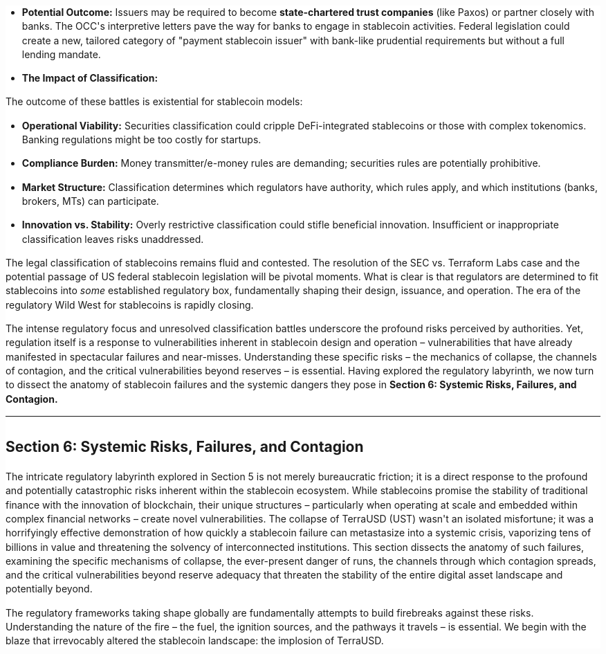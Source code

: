*   **Potential Outcome:** Issuers may be required to become **state-chartered trust companies** (like Paxos) or partner closely with banks. The OCC's interpretive letters pave the way for banks to engage in stablecoin activities. Federal legislation could create a new, tailored category of "payment stablecoin issuer" with bank-like prudential requirements but without a full lending mandate.

*   **The Impact of Classification:**

The outcome of these battles is existential for stablecoin models:

*   **Operational Viability:** Securities classification could cripple DeFi-integrated stablecoins or those with complex tokenomics. Banking regulations might be too costly for startups.

*   **Compliance Burden:** Money transmitter/e-money rules are demanding; securities rules are potentially prohibitive.

*   **Market Structure:** Classification determines which regulators have authority, which rules apply, and which institutions (banks, brokers, MTs) can participate.

*   **Innovation vs. Stability:** Overly restrictive classification could stifle beneficial innovation. Insufficient or inappropriate classification leaves risks unaddressed.

The legal classification of stablecoins remains fluid and contested. The resolution of the SEC vs. Terraform Labs case and the potential passage of US federal stablecoin legislation will be pivotal moments. What is clear is that regulators are determined to fit stablecoins into *some* established regulatory box, fundamentally shaping their design, issuance, and operation. The era of the regulatory Wild West for stablecoins is rapidly closing.

The intense regulatory focus and unresolved classification battles underscore the profound risks perceived by authorities. Yet, regulation itself is a response to vulnerabilities inherent in stablecoin design and operation – vulnerabilities that have already manifested in spectacular failures and near-misses. Understanding these specific risks – the mechanics of collapse, the channels of contagion, and the critical vulnerabilities beyond reserves – is essential. Having explored the regulatory labyrinth, we now turn to dissect the anatomy of stablecoin failures and the systemic dangers they pose in **Section 6: Systemic Risks, Failures, and Contagion.**



---





## Section 6: Systemic Risks, Failures, and Contagion

The intricate regulatory labyrinth explored in Section 5 is not merely bureaucratic friction; it is a direct response to the profound and potentially catastrophic risks inherent within the stablecoin ecosystem. While stablecoins promise the stability of traditional finance with the innovation of blockchain, their unique structures – particularly when operating at scale and embedded within complex financial networks – create novel vulnerabilities. The collapse of TerraUSD (UST) wasn't an isolated misfortune; it was a horrifyingly effective demonstration of how quickly a stablecoin failure can metastasize into a systemic crisis, vaporizing tens of billions in value and threatening the solvency of interconnected institutions. This section dissects the anatomy of such failures, examining the specific mechanisms of collapse, the ever-present danger of runs, the channels through which contagion spreads, and the critical vulnerabilities beyond reserve adequacy that threaten the stability of the entire digital asset landscape and potentially beyond.

The regulatory frameworks taking shape globally are fundamentally attempts to build firebreaks against these risks. Understanding the nature of the fire – the fuel, the ignition sources, and the pathways it travels – is essential. We begin with the blaze that irrevocably altered the stablecoin landscape: the implosion of TerraUSD.
